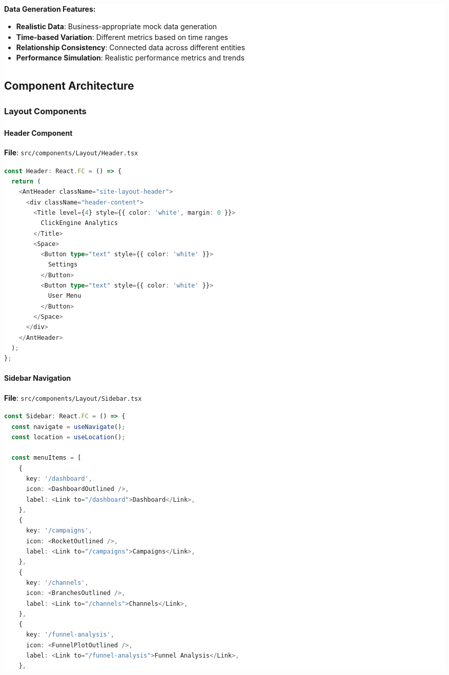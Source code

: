**Data Generation Features:**
- **Realistic Data**: Business-appropriate mock data generation
- **Time-based Variation**: Different metrics based on time ranges
- **Relationship Consistency**: Connected data across different entities
- **Performance Simulation**: Realistic performance metrics and trends

## Component Architecture

### Layout Components

#### Header Component
**File**: `src/components/Layout/Header.tsx`

```typescript
const Header: React.FC = () => {
  return (
    <AntHeader className="site-layout-header">
      <div className="header-content">
        <Title level={4} style={{ color: 'white', margin: 0 }}>
          ClickEngine Analytics
        </Title>
        <Space>
          <Button type="text" style={{ color: 'white' }}>
            Settings
          </Button>
          <Button type="text" style={{ color: 'white' }}>
            User Menu
          </Button>
        </Space>
      </div>
    </AntHeader>
  );
};
```

#### Sidebar Navigation
**File**: `src/components/Layout/Sidebar.tsx`

```typescript
const Sidebar: React.FC = () => {
  const navigate = useNavigate();
  const location = useLocation();

  const menuItems = [
    {
      key: '/dashboard',
      icon: <DashboardOutlined />,
      label: <Link to="/dashboard">Dashboard</Link>,
    },
    {
      key: '/campaigns',
      icon: <RocketOutlined />,
      label: <Link to="/campaigns">Campaigns</Link>,
    },
    {
      key: '/channels',
      icon: <BranchesOutlined />,
      label: <Link to="/channels">Channels</Link>,
    },
    {
      key: '/funnel-analysis',
      icon: <FunnelPlotOutlined />,
      label: <Link to="/funnel-analysis">Funnel Analysis</Link>,
    },
```